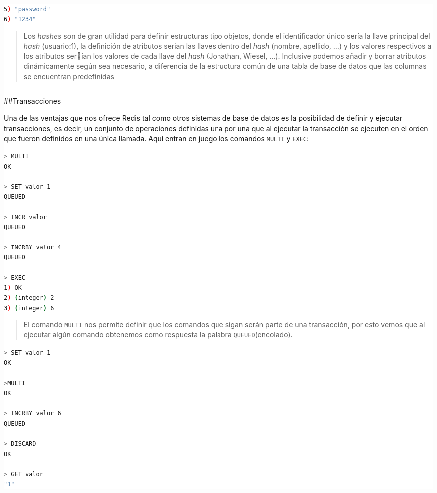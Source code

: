 ```sh
5) "password"
6) "1234"
```

> Los *hashes* son de gran utilidad para definir estructuras tipo objetos, donde el identificador único sería la llave principal del *hash* (usuario:1), la definición de atributos serian las llaves dentro del *hash* (nombre, apellido, …) y los valores respectivos a los atributos serían los valores de cada llave del *hash* (Jonathan, Wiesel, …). Inclusive podemos añadir y borrar atributos dinámicamente según sea necesario, a diferencia de la estructura común de una tabla de base de datos que las columnas se encuentran predefinidas

***
##Transacciones

Una de las ventajas que nos ofrece Redis tal como otros sistemas de base de datos es la posibilidad de definir y ejecutar transacciones, es decir, un conjunto de operaciones definidas una por una que al ejecutar la transacción se ejecuten en el orden que fueron definidos en una única llamada. Aquí entran en juego los comandos `MULTI` y `EXEC`:

```sh
> MULTI
OK

> SET valor 1
QUEUED

> INCR valor
QUEUED

> INCRBY valor 4
QUEUED

> EXEC
1) OK
2) (integer) 2
3) (integer) 6
```

> El comando `MULTI` nos permite definir que los comandos que sigan serán parte de una transacción, por esto vemos que al ejecutar algún comando obtenemos como respuesta la palabra `QUEUED`(encolado).

```sh
> SET valor 1
OK

>MULTI
OK

> INCRBY valor 6
QUEUED

> DISCARD
OK

> GET valor
"1"
```

